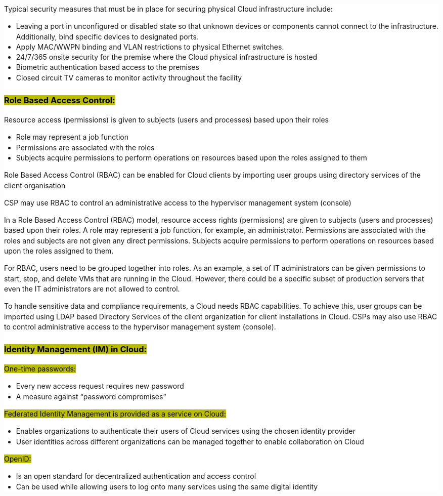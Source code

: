Typical security measures that must be in place for securing physical Cloud infrastructure include:  
- Leaving a port in unconfigured or disabled state so that unknown devices or components cannot connect to the infrastructure. Additionally, bind specific devices to designated ports.  
- Apply MAC/WWPN binding and VLAN restrictions to physical Ethernet switches.  
- 24/7/365 onsite security for the premise where the Cloud physical infrastructure is hosted  
- Biometric authentication based access to the premises  
- Closed circuit TV cameras to monitor activity throughout the facility

### <mark style="background: #BABD00;">Role Based Access Control:</mark>

Resource access (permissions) is given to subjects (users and processes) based upon their roles  
- Role may represent a job function  
- Permissions are associated with the roles  
- Subjects acquire permissions to perform operations on resources based upon the roles assigned to them  

Role Based Access Control (RBAC) can be enabled for Cloud clients by importing user groups using directory services of the client organisation  

CSP may use RBAC to control an administrative access to the hypervisor management system (console)

In a Role Based Access Control (RBAC) model, resource access rights (permissions) are given to subjects (users and processes) based upon their roles. A role may represent a job function, for example, an administrator. Permissions are associated with the roles and subjects are not given any direct permissions. Subjects acquire permissions to perform operations on resources based upon the roles assigned to them.  

For RBAC, users need to be grouped together into roles. As an example, a set of IT administrators can be given permissions to start, stop, and delete VMs that are running in the Cloud. However, there could be a specific subset of production servers that even the IT administrators are not allowed to control.  

To handle sensitive data and compliance requirements, a Cloud needs RBAC capabilities. To achieve this, user groups can be imported using LDAP based Directory Services of the client organization for client installations in Cloud. CSPs may also use RBAC to control administrative access to the hypervisor management system (console).

### <mark style="background: #BABD00;">Identity Management (IM) in Cloud:</mark>

<mark style="background: #BABD00;">One-time passwords:</mark>  
- Every new access request requires new password  
- A measure against “password compromises”  

<mark style="background: #BABD00;">Federated Identity Management is provided as a service on Cloud:</mark>  
- Enables organizations to authenticate their users of Cloud services using the chosen identity provider  
- User identities across different organizations can be managed together to enable collaboration on Cloud  

<mark style="background: #BABD00;">OpenID:</mark>  
- Is an open standard for decentralized authentication and access control  
- Can be used while allowing users to log onto many services using the same digital identity
